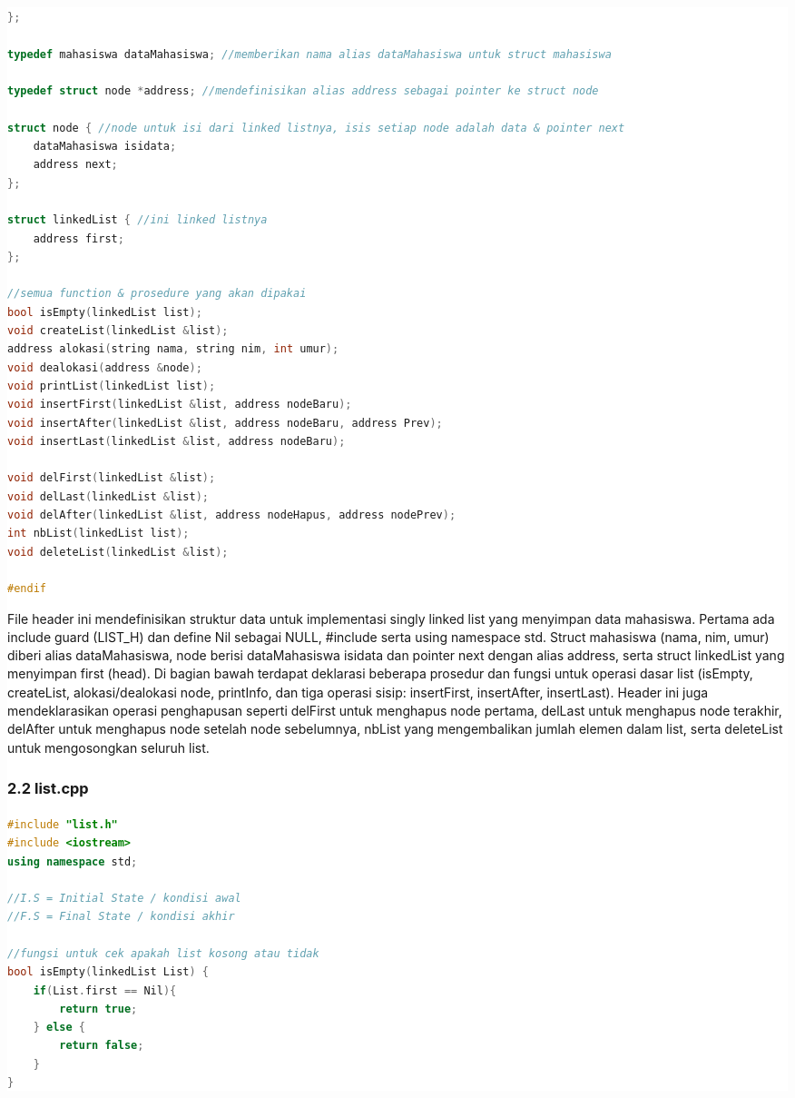 ```h
};

typedef mahasiswa dataMahasiswa; //memberikan nama alias dataMahasiswa untuk struct mahasiswa

typedef struct node *address; //mendefinisikan alias address sebagai pointer ke struct node

struct node { //node untuk isi dari linked listnya, isis setiap node adalah data & pointer next
    dataMahasiswa isidata;
    address next;
};

struct linkedList { //ini linked listnya
    address first;
};

//semua function & prosedure yang akan dipakai
bool isEmpty(linkedList list);
void createList(linkedList &list);
address alokasi(string nama, string nim, int umur);
void dealokasi(address &node);
void printList(linkedList list);
void insertFirst(linkedList &list, address nodeBaru);
void insertAfter(linkedList &list, address nodeBaru, address Prev);
void insertLast(linkedList &list, address nodeBaru);

void delFirst(linkedList &list);
void delLast(linkedList &list);
void delAfter(linkedList &list, address nodeHapus, address nodePrev);
int nbList(linkedList list);
void deleteList(linkedList &list);

#endif
```
File header ini mendefinisikan struktur data untuk implementasi singly linked list  yang menyimpan data mahasiswa. Pertama ada include guard (LIST_H) dan define Nil sebagai NULL, #include <iostream> serta using namespace std. Struct mahasiswa (nama, nim, umur) diberi alias dataMahasiswa, node berisi dataMahasiswa isidata dan pointer next dengan alias address, serta struct linkedList yang menyimpan first (head). Di bagian bawah terdapat deklarasi beberapa prosedur dan fungsi untuk operasi dasar list (isEmpty, createList, alokasi/dealokasi node, printInfo, dan tiga operasi sisip: insertFirst, insertAfter, insertLast). Header ini juga mendeklarasikan operasi penghapusan seperti delFirst untuk menghapus node pertama, delLast untuk menghapus node terakhir, delAfter untuk menghapus node setelah node sebelumnya, nbList yang mengembalikan jumlah elemen dalam list, serta deleteList untuk mengosongkan seluruh list.


### 2.2 list.cpp

```C++
#include "list.h"
#include <iostream>
using namespace std;

//I.S = Initial State / kondisi awal
//F.S = Final State / kondisi akhir

//fungsi untuk cek apakah list kosong atau tidak
bool isEmpty(linkedList List) {
    if(List.first == Nil){
        return true; 
    } else {
        return false;
    }
}

```